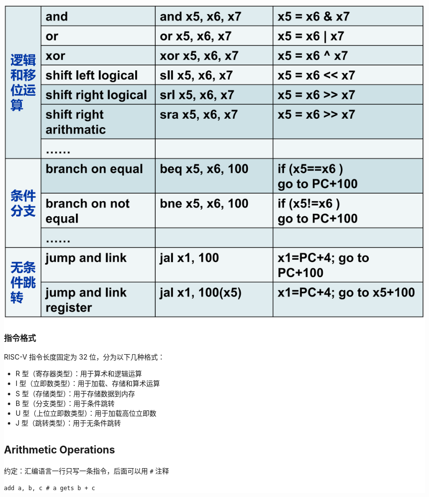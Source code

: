 ![alt text](image-1.png)

### 指令格式

RISC-V 指令长度固定为 32 位，分为以下几种格式：

- R 型（寄存器类型）：用于算术和逻辑运算
- I 型（立即数类型）：用于加载、存储和算术运算
- S 型（存储类型）：用于存储数据到内存
- B 型（分支类型）：用于条件跳转
- U 型（上位立即数类型）：用于加载高位立即数
- J 型（跳转类型）：用于无条件跳转

## Arithmetic Operations

约定：汇编语言一行只写一条指令，后面可以用 `#` 注释

```assembly
add a, b, c # a gets b + c
```

